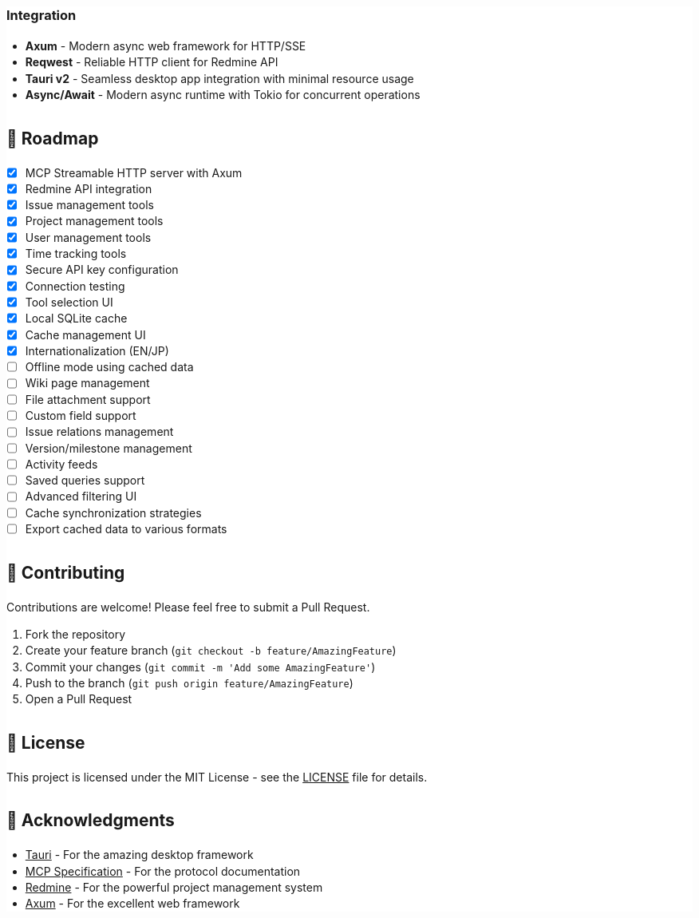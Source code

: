 ### Integration

- **Axum** - Modern async web framework for HTTP/SSE
- **Reqwest** - Reliable HTTP client for Redmine API
- **Tauri v2** - Seamless desktop app integration with minimal resource usage
- **Async/Await** - Modern async runtime with Tokio for concurrent operations

## 🚧 Roadmap

- [x] MCP Streamable HTTP server with Axum
- [x] Redmine API integration
- [x] Issue management tools
- [x] Project management tools
- [x] User management tools
- [x] Time tracking tools
- [x] Secure API key configuration
- [x] Connection testing
- [x] Tool selection UI
- [x] Local SQLite cache
- [x] Cache management UI
- [x] Internationalization (EN/JP)
- [ ] Offline mode using cached data
- [ ] Wiki page management
- [ ] File attachment support
- [ ] Custom field support
- [ ] Issue relations management
- [ ] Version/milestone management
- [ ] Activity feeds
- [ ] Saved queries support
- [ ] Advanced filtering UI
- [ ] Cache synchronization strategies
- [ ] Export cached data to various formats

## 🤝 Contributing

Contributions are welcome! Please feel free to submit a Pull Request.

1. Fork the repository
2. Create your feature branch (`git checkout -b feature/AmazingFeature`)
3. Commit your changes (`git commit -m 'Add some AmazingFeature'`)
4. Push to the branch (`git push origin feature/AmazingFeature`)
5. Open a Pull Request

## 📝 License

This project is licensed under the MIT License - see the [LICENSE](LICENSE) file for details.

## 🙏 Acknowledgments

- [Tauri](https://tauri.app/) - For the amazing desktop framework
- [MCP Specification](https://spec.modelcontextprotocol.io/) - For the protocol documentation
- [Redmine](https://www.redmine.org/) - For the powerful project management system
- [Axum](https://github.com/tokio-rs/axum) - For the excellent web framework
